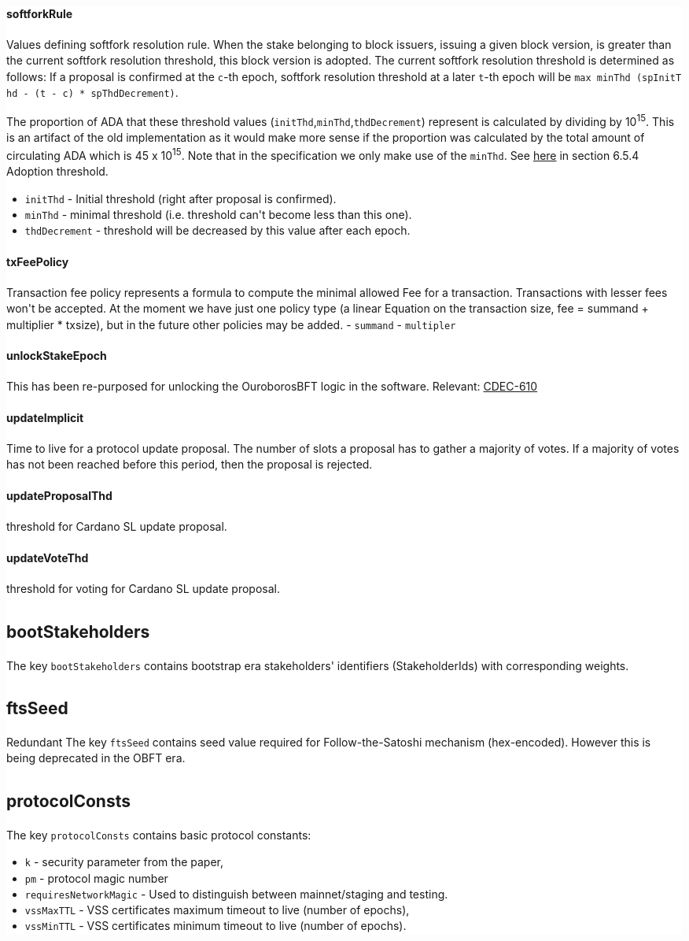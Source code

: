#### softforkRule
Values defining softfork resolution rule. When the stake belonging to block issuers, issuing a given block version, is greater than the current softfork resolution threshold, this block version is adopted. The current softfork resolution threshold is determined as follows: If a proposal is confirmed at the `c`-th epoch, softfork resolution threshold at a later `t`-th epoch will be `max minThd (spInitThd - (t - c) * spThdDecrement)`.

The proportion of ADA that these threshold values (`initThd`,`minThd`,`thdDecrement`) represent is calculated by dividing by 10<sup>15</sup>. This is an artifact of the old implementation as it would make more sense if the proportion was calculated by the total amount of circulating ADA which is 45 x 10<sup>15</sup>. Note that in the specification we only make use of the `minThd`. See [here](https://github.com/intersectmbo/cardano-ledger/releases/latest/download/byron-ledger.pdf) in section 6.5.4 Adoption threshold.

- `initThd` - Initial threshold (right after proposal is confirmed).
- `minThd` - minimal threshold (i.e. threshold can't become less than this one).
- `thdDecrement` - threshold will be decreased by this value after each epoch.

#### txFeePolicy
Transaction fee policy represents a formula to compute the minimal allowed Fee for a transaction. Transactions with lesser fees won't be accepted. At the moment we have just one policy type (a linear Equation on the transaction size, fee = summand + multiplier * txsize), but in the future other policies may be added.
    - `summand`
    - `multipler`
#### unlockStakeEpoch
This has been re-purposed for unlocking the OuroborosBFT logic in the software. Relevant: [CDEC-610](https://iohk.myjetbrains.com/youtrack/issue/CDEC-610)
#### updateImplicit
Time to live for a protocol update proposal. The number of slots a proposal has to gather a majority of votes. If a majority of votes has not been reached before this period, then the proposal is rejected.
#### updateProposalThd
threshold for Cardano SL update proposal.
#### updateVoteThd
threshold for voting for Cardano SL update proposal.

## bootStakeholders
The key `bootStakeholders` contains bootstrap era stakeholders' identifiers (StakeholderIds) with corresponding weights.

## ftsSeed

Redundant The key `ftsSeed` contains seed value required for Follow-the-Satoshi mechanism (hex-encoded). However this is being deprecated in the OBFT era.

## protocolConsts
The key `protocolConsts` contains basic protocol constants:
   - `k` - security parameter from the paper,
   - `pm` - protocol magic number
   - `requiresNetworkMagic` - Used to distinguish between mainnet/staging and testing.
   - `vssMaxTTL` - VSS certificates maximum timeout to live (number of epochs),
   - `vssMinTTL` - VSS certificates minimum timeout to live (number of epochs).
